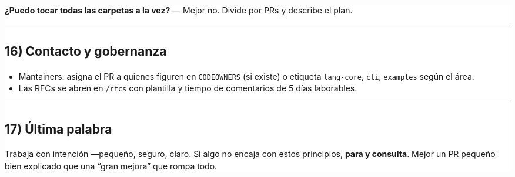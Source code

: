 **¿Puedo tocar todas las carpetas a la vez?** — Mejor no. Divide por PRs y describe el plan.

---

## 16) Contacto y gobernanza

- Mantainers: asigna el PR a quienes figuren en `CODEOWNERS` (si existe) o etiqueta `lang-core`, `cli`, `examples` según el área.
- Las RFCs se abren en `/rfcs` con plantilla y tiempo de comentarios de 5 días laborables.

---

## 17) Última palabra

Trabaja con intención —pequeño, seguro, claro. Si algo no encaja con estos principios, **para y consulta**. Mejor un PR pequeño bien explicado que una “gran mejora” que rompa todo.
